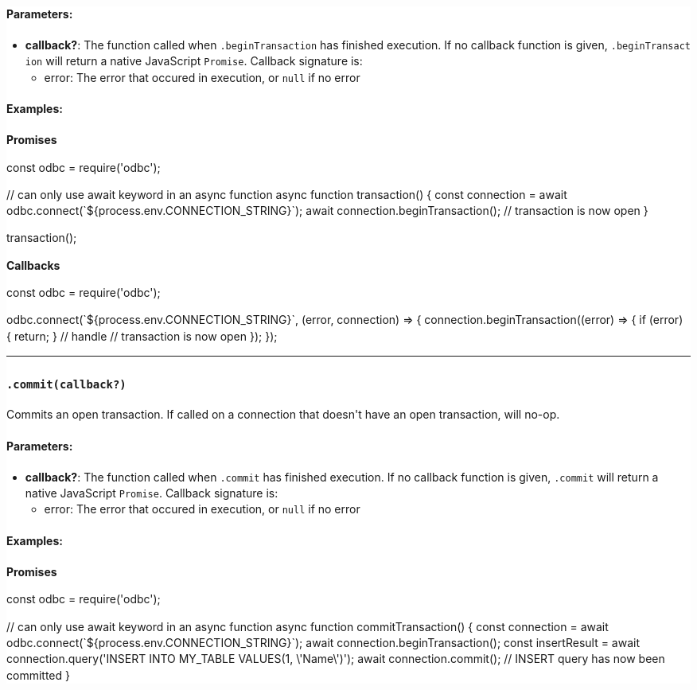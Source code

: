 #### Parameters:

-   **callback?**: The function called when `.beginTransaction` has finished execution. If no callback function is given, `.beginTransaction` will return a native JavaScript `Promise`. Callback signature is:
    -   error: The error that occured in execution, or `null` if no error

#### Examples:

**Promises**

const odbc \= require('odbc');

// can only use await keyword in an async function
async function transaction() {
    const connection \= await odbc.connect(\`${process.env.CONNECTION\_STRING}\`);
    await connection.beginTransaction();
    // transaction is now open
}

transaction();

**Callbacks**

const odbc \= require('odbc');

odbc.connect(\`${process.env.CONNECTION\_STRING}\`, (error, connection) \=> {
    connection.beginTransaction((error) \=> {
        if (error) { return; } // handle
        // transaction is now open
    });
});

* * *

### `.commit(callback?)`

Commits an open transaction. If called on a connection that doesn't have an open transaction, will no-op.

#### Parameters:

-   **callback?**: The function called when `.commit` has finished execution. If no callback function is given, `.commit` will return a native JavaScript `Promise`. Callback signature is:
    -   error: The error that occured in execution, or `null` if no error

#### Examples:

**Promises**

const odbc \= require('odbc');

// can only use await keyword in an async function
async function commitTransaction() {
    const connection \= await odbc.connect(\`${process.env.CONNECTION\_STRING}\`);
    await connection.beginTransaction();
    const insertResult \= await connection.query('INSERT INTO MY\_TABLE VALUES(1, \\'Name\\')');
    await connection.commit();
    // INSERT query has now been committed
}
